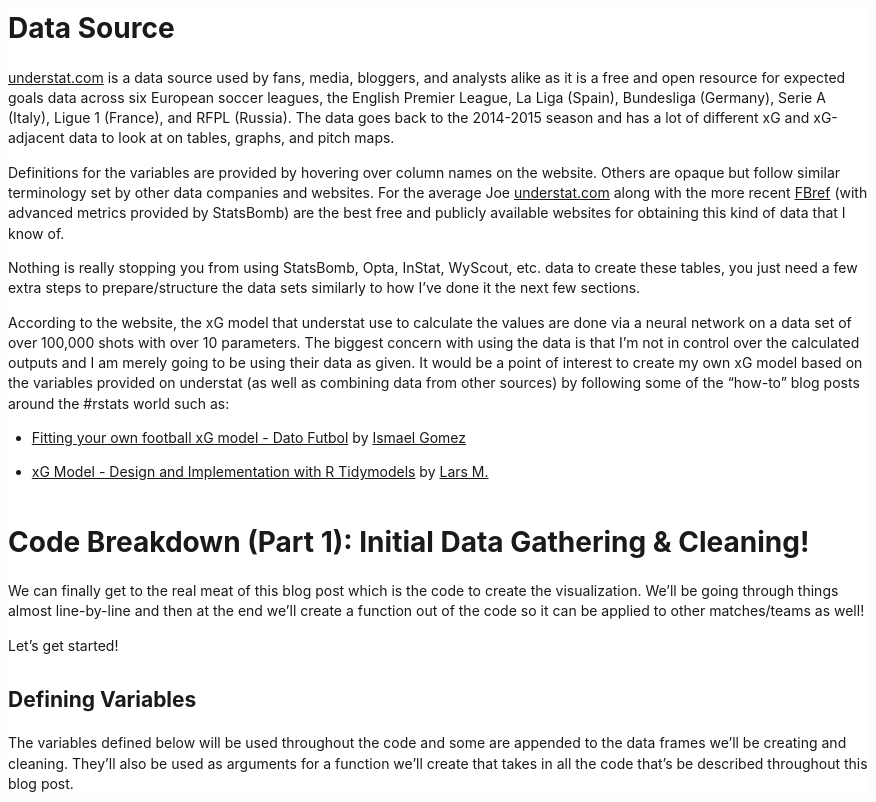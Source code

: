 Data Source
===========

[understat.com](https://understat.com/) is a data source used by fans,
media, bloggers, and analysts alike as it is a free and open resource
for expected goals data across six European soccer leagues, the English
Premier League, La Liga (Spain), Bundesliga (Germany), Serie A (Italy),
Ligue 1 (France), and RFPL (Russia). The data goes back to the 2014-2015
season and has a lot of different xG and xG-adjacent data to look at on
tables, graphs, and pitch maps.

Definitions for the variables are provided by hovering over column names
on the website. Others are opaque but follow similar terminology set by
other data companies and websites. For the average Joe
[understat.com](https://understat.com/) along with the more recent
[FBref](fbref.com/) (with advanced metrics provided by StatsBomb) are
the best free and publicly available websites for obtaining this kind of
data that I know of.

Nothing is really stopping you from using StatsBomb, Opta, InStat,
WyScout, etc. data to create these tables, you just need a few extra
steps to prepare/structure the data sets similarly to how I’ve done it
the next few sections.

According to the website, the xG model that understat use to calculate
the values are done via a neural network on a data set of over 100,000
shots with over 10 parameters. The biggest concern with using the data
is that I’m not in control over the calculated outputs and I am merely
going to be using their data as given. It would be a point of interest
to create my own xG model based on the variables provided on understat
(as well as combining data from other sources) by following some of the
“how-to” blog posts around the \#rstats world such as:

-   [Fitting your own football xG model - Dato
    Futbol](https://www.datofutbol.cl/xg-model/) by [Ismael
    Gomez](https://twitter.com/DatoFutbol_cl)

-   [xG Model - Design and Implementation with R
    Tidymodels](https://www.thesignificantgame.com/portfolio/expected-goals-model-with-tidymodels/)
    by [Lars M.](https://twitter.com/thesignigame)

Code Breakdown (Part 1): Initial Data Gathering & Cleaning!
===========================================================

We can finally get to the real meat of this blog post which is the code
to create the visualization. We’ll be going through things almost
line-by-line and then at the end we’ll create a function out of the code
so it can be applied to other matches/teams as well!

Let’s get started!

Defining Variables
------------------

The variables defined below will be used throughout the code and some
are appended to the data frames we’ll be creating and cleaning. They’ll
also be used as arguments for a function we’ll create that takes in all
the code that’s be described throughout this blog post.
